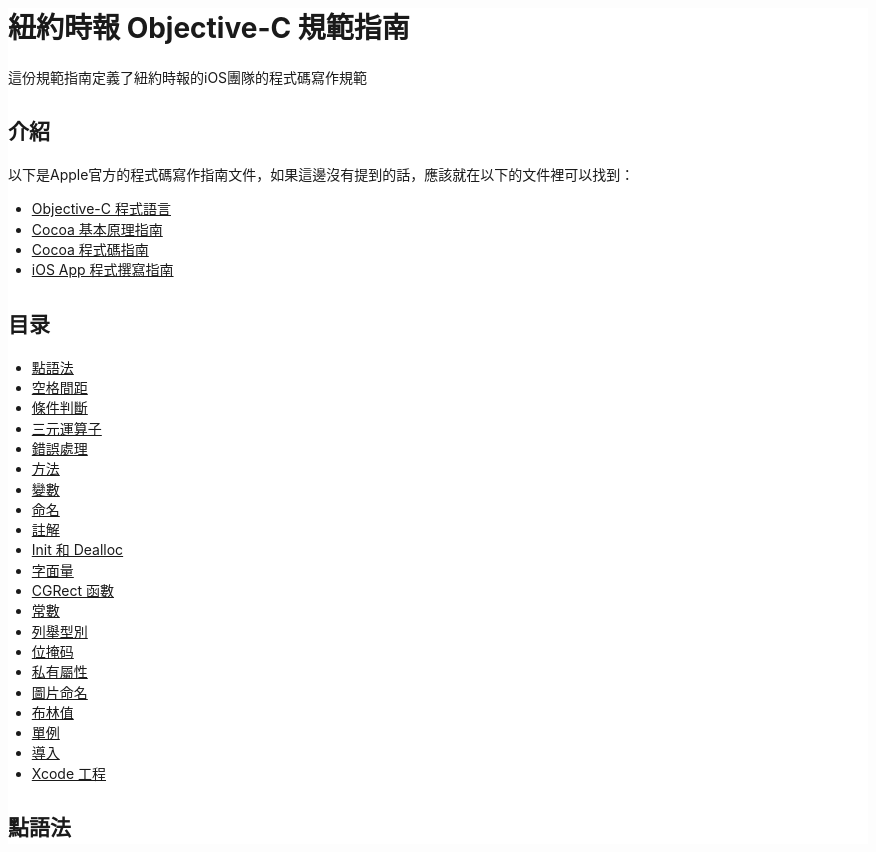 # 紐約時報 Objective-C 規範指南

這份規範指南定義了紐約時報的iOS團隊的程式碼寫作規範

## 介紹

以下是Apple官方的程式碼寫作指南文件，如果這邊沒有提到的話，應該就在以下的文件裡可以找到：

* [Objective-C 程式語言][Introduction_1]
* [Cocoa 基本原理指南][Introduction_2]
* [Cocoa 程式碼指南][Introduction_3]
* [iOS App 程式撰寫指南][Introduction_4]

[Introduction_1]:http://developer.apple.com/library/mac/#documentation/Cocoa/Conceptual/ObjectiveC/Introduction/introObjectiveC.html

[Introduction_2]:https://developer.apple.com/library/mac/#documentation/Cocoa/Conceptual/CocoaFundamentals/Introduction/Introduction.html

[Introduction_3]:https://developer.apple.com/library/mac/#documentation/Cocoa/Conceptual/CodingGuidelines/CodingGuidelines.html

[Introduction_4]:http://developer.apple.com/library/ios/#documentation/iphone/conceptual/iphoneosprogrammingguide/Introduction/Introduction.html


## 目录

* [點語法](#點語法)
* [空格間距](#空格間距)
* [條件判斷](#條件判斷)
* [三元運算子](#三元運算子)
* [錯誤處理](#錯誤處理)
* [方法](#方法)
* [變數](#變數)
* [命名](#命名)
* [註解](#註解)
* [Init 和 Dealloc](#init-和-dealloc)
* [字面量](#字面量)
* [CGRect 函數](#CGRect-函數)
* [常數](#常數)
* [列舉型別](#列舉型別)
* [位掩码](#位掩码)
* [私有屬性](#私有屬性)
* [圖片命名](#圖片命名)
* [布林值](#布林值)
* [單例](#單例)
* [導入](#導入)
* [Xcode 工程](#Xcode-工程)

## 點語法


[Import_1]: http://ashfurrow.com/blog/structuring-modern-objective-c
[Import_2]: http://clang.llvm.org/docs/Modules.html#using-modules